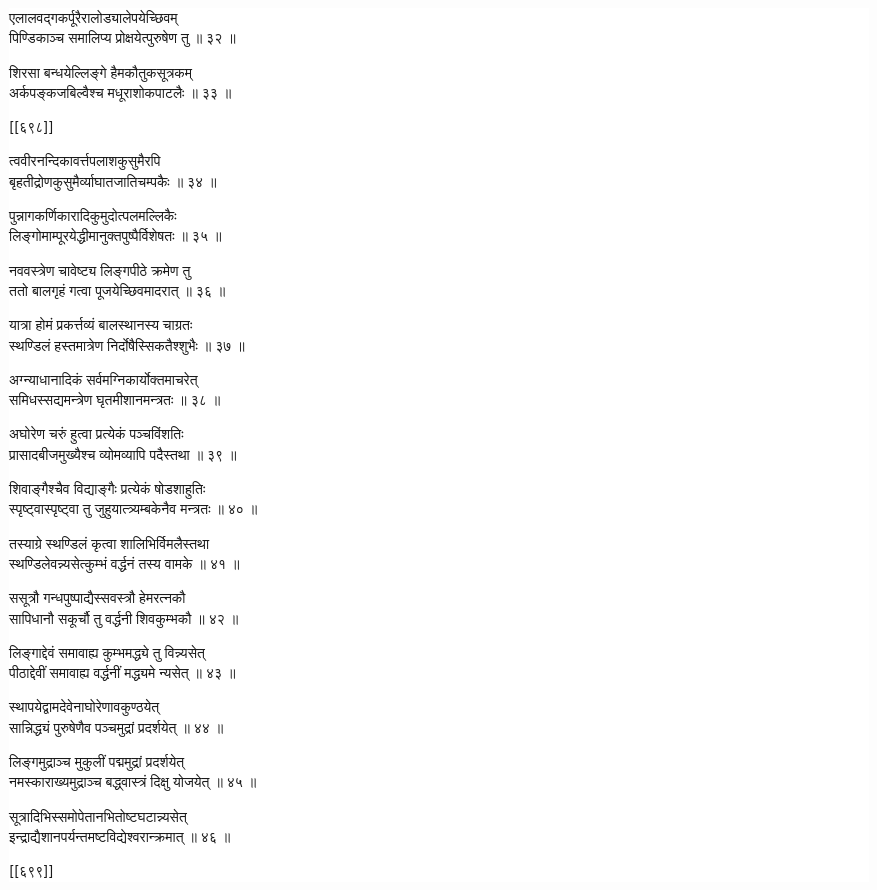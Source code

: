 
एलालवद्गकर्पूरैरालोड्यालेपयेच्छिवम्  
पिण्डिकाञ्च समालिप्य प्रोक्षयेत्पुरुषेण तु ॥ ३२ ॥


शिरसा बन्धयेल्लिङ्गे हैमकौतुकसूत्रकम्  
अर्कपङ्कजबिल्वैश्च मधूराशोकपाटलैः ॥ ३३ ॥



[[६९८]]  

त्ववीरनन्दिकावर्त्तपलाशकुसुमैरपि  
बृहतीद्रोणकुसुमैर्व्याघातजातिचम्पकैः ॥ ३४ ॥


पुन्नागकर्णिकारादिकुमुदोत्पलमल्लिकैः  
लिङ्गोमाम्पूरयेद्धीमानुक्तपुष्पैर्विशेषतः ॥ ३५ ॥


नववस्त्रेण चावेष्ट्य लिङ्गपीठे क्रमेण तु  
ततो बालगृहं गत्वा पूजयेच्छिवमादरात् ॥ ३६ ॥


यात्रा होमं प्रकर्त्तव्यं बालस्थानस्य चाग्रतः  
स्थण्डिलं हस्तमात्रेण निर्दोषैस्सिकतैश्शुभैः ॥ ३७ ॥


अग्न्याधानादिकं सर्वमग्निकार्योक्तमाचरेत्  
समिधस्सद्यमन्त्रेण घृतमीशानमन्त्रतः ॥ ३८ ॥


अघोरेण चरुं हुत्वा प्रत्येकं पञ्चविंशतिः  
प्रासादबीजमुख्यैश्च व्योमव्यापि पदैस्तथा ॥ ३९ ॥


शिवाङ्गैश्चैव विद्याङ्गैः प्रत्येकं षोडशाहुतिः  
स्पृष्ट्वास्पृष्ट्वा तु जुहुयात्त्र्यम्बकेनैव मन्त्रतः ॥ ४० ॥


तस्याग्रे स्थण्डिलं कृत्वा शालिभिर्विमलैस्तथा  
स्थण्डिलेवन्न्यसेत्कुम्भं वर्द्धनं तस्य वामके ॥ ४१ ॥


ससूत्रौ गन्धपुष्पाद्यैस्सवस्त्रौ हेमरत्नकौ  
सापिधानौ सकूर्चौ तु वर्द्धनी शिवकुम्भकौ ॥ ४२ ॥


लिङ्गाद्देवं समावाह्य कुम्भमद्ध्ये तु विन्न्यसेत्  
पीठाद्देवीं समावाह्य वर्द्धनीं मद्ध्यमे न्यसेत् ॥ ४३ ॥


स्थापयेद्वामदेवेनाघोरेणावकुण्ठयेत्  
सान्निद्ध्यं पुरुषेणैव पञ्चमुद्रां प्रदर्शयेत् ॥ ४४ ॥


लिङ्गमुद्राञ्च मुकुलीं पद्ममुद्रां प्रदर्शयेत्  
नमस्काराख्यमुद्राञ्च बद्ध्वास्त्रं दिक्षु योजयेत् ॥ ४५ ॥


सूत्रादिभिस्समोपेतानभितोष्टघटान्न्यसेत्  
इन्द्राद्यैशानपर्यन्तमष्टविद्येश्वरान्क्रमात् ॥ ४६ ॥



[[६९९]]  
